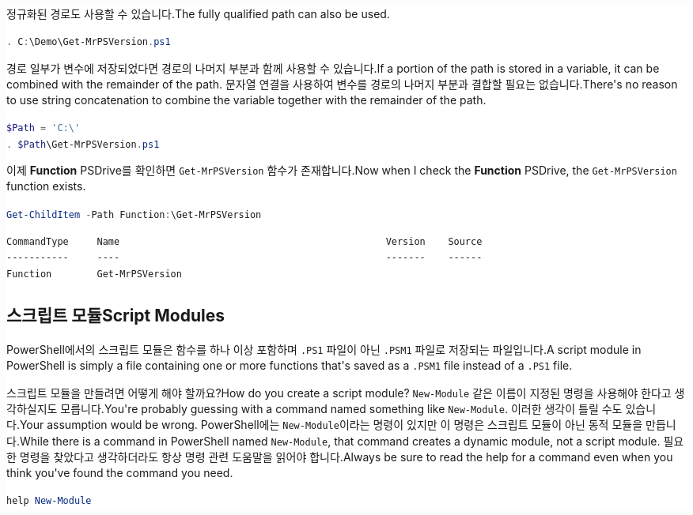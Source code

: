<span data-ttu-id="3f6a3-118">정규화된 경로도 사용할 수 있습니다.</span><span class="sxs-lookup"><span data-stu-id="3f6a3-118">The fully qualified path can also be used.</span></span>

```powershell
. C:\Demo\Get-MrPSVersion.ps1
```

<span data-ttu-id="3f6a3-119">경로 일부가 변수에 저장되었다면 경로의 나머지 부분과 함께 사용할 수 있습니다.</span><span class="sxs-lookup"><span data-stu-id="3f6a3-119">If a portion of the path is stored in a variable, it can be combined with the remainder of the path.</span></span>
<span data-ttu-id="3f6a3-120">문자열 연결을 사용하여 변수를 경로의 나머지 부분과 결합할 필요는 없습니다.</span><span class="sxs-lookup"><span data-stu-id="3f6a3-120">There's no reason to use string concatenation to combine the variable together with the remainder of the path.</span></span>

```powershell
$Path = 'C:\'
. $Path\Get-MrPSVersion.ps1
```

<span data-ttu-id="3f6a3-121">이제 **Function** PSDrive를 확인하면 `Get-MrPSVersion` 함수가 존재합니다.</span><span class="sxs-lookup"><span data-stu-id="3f6a3-121">Now when I check the **Function** PSDrive, the `Get-MrPSVersion` function exists.</span></span>

```powershell
Get-ChildItem -Path Function:\Get-MrPSVersion
```

```Output
CommandType     Name                                               Version    Source
-----------     ----                                               -------    ------
Function        Get-MrPSVersion
```

## <a name="script-modules"></a><span data-ttu-id="3f6a3-122">스크립트 모듈</span><span class="sxs-lookup"><span data-stu-id="3f6a3-122">Script Modules</span></span>

<span data-ttu-id="3f6a3-123">PowerShell에서의 스크립트 모듈은 함수를 하나 이상 포함하며 `.PS1` 파일이 아닌 `.PSM1` 파일로 저장되는 파일입니다.</span><span class="sxs-lookup"><span data-stu-id="3f6a3-123">A script module in PowerShell is simply a file containing one or more functions that's saved as a `.PSM1` file instead of a `.PS1` file.</span></span>

<span data-ttu-id="3f6a3-124">스크립트 모듈을 만들려면 어떻게 해야 할까요?</span><span class="sxs-lookup"><span data-stu-id="3f6a3-124">How do you create a script module?</span></span> <span data-ttu-id="3f6a3-125">`New-Module` 같은 이름이 지정된 명령을 사용해야 한다고 생각하실지도 모릅니다.</span><span class="sxs-lookup"><span data-stu-id="3f6a3-125">You're probably guessing with a command named something like `New-Module`.</span></span> <span data-ttu-id="3f6a3-126">이러한 생각이 틀릴 수도 있습니다.</span><span class="sxs-lookup"><span data-stu-id="3f6a3-126">Your assumption would be wrong.</span></span> <span data-ttu-id="3f6a3-127">PowerShell에는 `New-Module`이라는 명령이 있지만 이 명령은 스크립트 모듈이 아닌 동적 모듈을 만듭니다.</span><span class="sxs-lookup"><span data-stu-id="3f6a3-127">While there is a command in PowerShell named `New-Module`, that command creates a dynamic module, not a script module.</span></span> <span data-ttu-id="3f6a3-128">필요한 명령을 찾았다고 생각하더라도 항상 명령 관련 도움말을 읽어야 합니다.</span><span class="sxs-lookup"><span data-stu-id="3f6a3-128">Always be sure to read the help for a command even when you think you've found the command you need.</span></span>

```powershell
help New-Module
```
